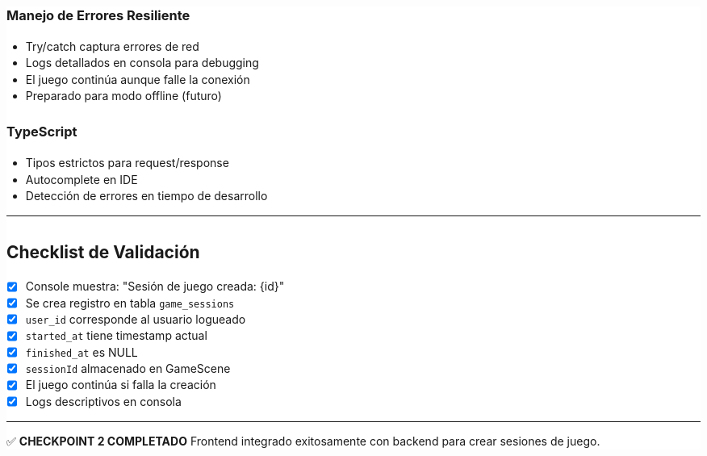 ### Manejo de Errores Resiliente
- Try/catch captura errores de red
- Logs detallados en consola para debugging
- El juego continúa aunque falle la conexión
- Preparado para modo offline (futuro)

### TypeScript
- Tipos estrictos para request/response
- Autocomplete en IDE
- Detección de errores en tiempo de desarrollo

---

## Checklist de Validación

- [x] Console muestra: "Sesión de juego creada: {id}"
- [x] Se crea registro en tabla `game_sessions`
- [x] `user_id` corresponde al usuario logueado
- [x] `started_at` tiene timestamp actual
- [x] `finished_at` es NULL
- [x] `sessionId` almacenado en GameScene
- [x] El juego continúa si falla la creación
- [x] Logs descriptivos en consola

---

✅ **CHECKPOINT 2 COMPLETADO**
Frontend integrado exitosamente con backend para crear sesiones de juego.
